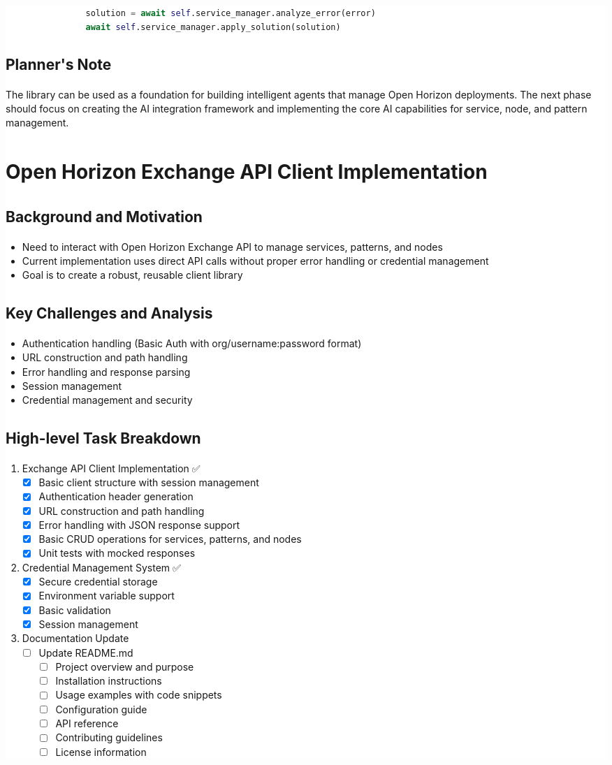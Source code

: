 ```python
                solution = await self.service_manager.analyze_error(error)
                await self.service_manager.apply_solution(solution)
```

## Planner's Note
The library can be used as a foundation for building intelligent agents that manage Open Horizon deployments. The next phase should focus on creating the AI integration framework and implementing the core AI capabilities for service, node, and pattern management.

# Open Horizon Exchange API Client Implementation

## Background and Motivation
- Need to interact with Open Horizon Exchange API to manage services, patterns, and nodes
- Current implementation uses direct API calls without proper error handling or credential management
- Goal is to create a robust, reusable client library

## Key Challenges and Analysis
- Authentication handling (Basic Auth with org/username:password format)
- URL construction and path handling
- Error handling and response parsing
- Session management
- Credential management and security

## High-level Task Breakdown
1. Exchange API Client Implementation ✅
   - [x] Basic client structure with session management
   - [x] Authentication header generation
   - [x] URL construction and path handling
   - [x] Error handling with JSON response support
   - [x] Basic CRUD operations for services, patterns, and nodes
   - [x] Unit tests with mocked responses

2. Credential Management System ✅
   - [x] Secure credential storage
   - [x] Environment variable support
   - [x] Basic validation
   - [x] Session management

3. Documentation Update
   - [ ] Update README.md
     - [ ] Project overview and purpose
     - [ ] Installation instructions
     - [ ] Usage examples with code snippets
     - [ ] Configuration guide
     - [ ] API reference
     - [ ] Contributing guidelines
     - [ ] License information
